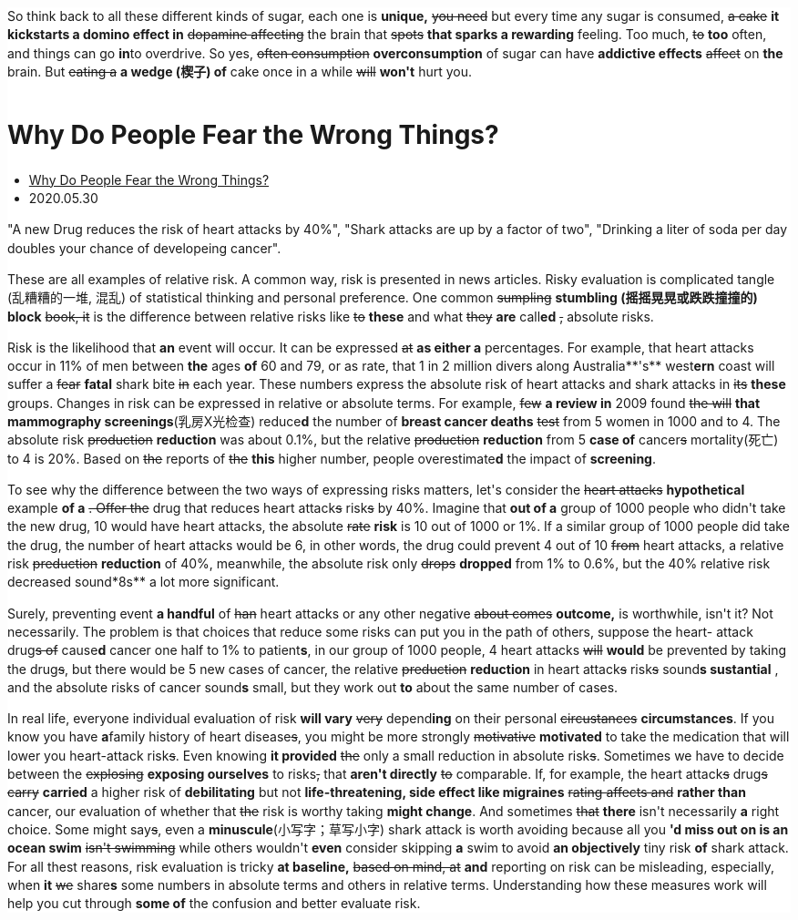 So think back to all these different kinds of sugar, each one is **unique,** ~~you need~~ but every time any sugar is consumed, ~~a cake~~ **it kickstarts a domino effect in** ~~dopamine affecting~~ the brain that ~~spots~~ **that sparks a rewarding** feeling. Too much, ~~to~~ **too** often, and things can go **in**to overdrive. So yes, ~~often consumption~~ **overconsumption** of sugar can have **addictive effects** ~~affect~~ on **the** brain. But ~~eating a~~ **a wedge (楔子) of** cake once in a while ~~will~~ **won't**  hurt you.

# Why Do People Fear the Wrong Things?
- [Why Do People Fear the Wrong Things?](https://www.ted.com/talks/gerd_gigerenzer_why_do_people_fear_the_wrong_things/up-next)
- 2020.05.30

"A new Drug reduces the risk of heart attacks by 40%", "Shark attacks are up by a factor of two", "Drinking a liter of soda per day doubles your chance of developeing cancer".

These are all examples of relative risk. A common way, risk is presented in news articles. Risky evaluation is complicated tangle (乱糟糟的一堆, 混乱) of statistical thinking and personal preference. One common ~~sumpling~~ **stumbling (摇摇晃晃或跌跌撞撞的) block** ~~book, it~~ is the difference between relative risks like ~~to~~ **these** and what ~~they~~ **are** call**ed** ~~,~~ absolute risks. 

Risk is the likelihood that **an** event will occur. It can be expressed ~~at~~ **as either a** percentages. For example, that heart attacks occur in 11% of men between **the** ages **of** 60 and 79, or as rate, that 1 in 2 million divers along Australia**'s** west**ern** coast will suffer a ~~fear~~ **fatal** shark bite ~~in~~ each year. These numbers express the absolute risk of heart attacks and shark attacks in ~~its~~ **these** groups. Changes in risk can be expressed in relative or absolute terms. For example, ~~few~~ **a review in** 2009 found ~~the will~~ **that mammography screenings**(乳房X光检查) reduce**d** the number of **breast cancer deaths** ~~test~~ from 5 women in 1000 and to 4. The absolute risk ~~production~~ **reduction** was about 0.1%, but the relative ~~production~~ **reduction** from 5 **case of** cancer~~s~~ mortality(死亡) to 4 is 20%. Based on ~~the~~ reports of ~~the~~ **this** higher number, people overestimate**d** the impact of **screening**.

To see why the difference between the two ways of expressing risks matters, let's consider the ~~heart attacks~~ **hypothetical** example **of a** ~~. Offer the~~ drug that reduces heart attack~~s~~ risk~~s~~ by 40%. Imagine that **out of a** group of 1000 people who didn't take the new drug, 10 would have heart attacks, the absolute ~~rate~~ **risk** is 10 out of 1000 or 1%. If a similar group of 1000 people did take the drug, the number of heart attacks would be 6, in other words, the drug could prevent 4 out of 10 ~~from~~ heart attacks, a relative risk ~~preduction~~ **reduction**  of 40%, meanwhile, the absolute risk only ~~drops~~ **dropped** from 1% to 0.6%, but the 40% relative risk decreased sound*8s** a lot more significant. 

Surely, preventing event **a handful** of ~~han~~ heart attacks or any other negative ~~about comes~~ **outcome,** is worthwhile, isn't it? Not necessarily. The problem is that choices that reduce some risks can put you in the path of others, suppose the heart- attack drug~~s of~~ cause**d** cancer one half to 1% to patient**s**, in our group of 1000 people, 4 heart attacks ~~will~~ **would** be prevented by taking the drug~~s~~, but there would be 5 new cases of cancer, the relative ~~preduction~~ **reduction** in heart attack~~s~~ risk~~s~~ sound**s sustantial** , and the absolute risks of cancer sound**s** small, but they work out **to** about the same number of cases.

In real life, everyone individual evaluation of risk **will vary** ~~very~~ depend**ing** on their personal ~~circustances~~ **circumstances**. If you know you have **a**family history of heart disease~~s~~, you might be more strongly ~~motivative~~ **motivated** to take the medication that will lower you heart-attack risk~~s~~. Even knowing **it provided** ~~the~~ only a small reduction in absolute risk~~s~~. Sometimes we have to decide between the ~~explosing~~ **exposing ourselves** to risks~~,~~ that **aren't directly** ~~to~~ comparable. If, for example, the heart attack~~s~~ drug~~s~~ ~~carry~~ **carried** a higher risk of **debilitating** but not **life-threatening, side effect like migraines** ~~rating affects and~~ **rather than** cancer, our evaluation of whether that ~~the~~ risk is worthy taking **might change**. And sometimes ~~that~~ **there** isn't necessarily **a** right choice. Some might say~~s~~, even a **minuscule**(小写字；草写小字) shark attack is worth avoiding because all you **'d miss out on is an ocean swim** ~~isn't swimming~~ while others wouldn't **even** consider skipping **a** swim to avoid **an objectively** tiny risk **of** shark attack. For all thest reasons, risk evaluation is tricky **at baseline,** ~~based on mind, at~~ **and** reporting on risk can be misleading, especially, when **it** ~~we~~ share**s** some numbers in absolute terms and others in relative terms. Understanding how these measures work will help you cut through **some of** the confusion and better evaluate risk.
